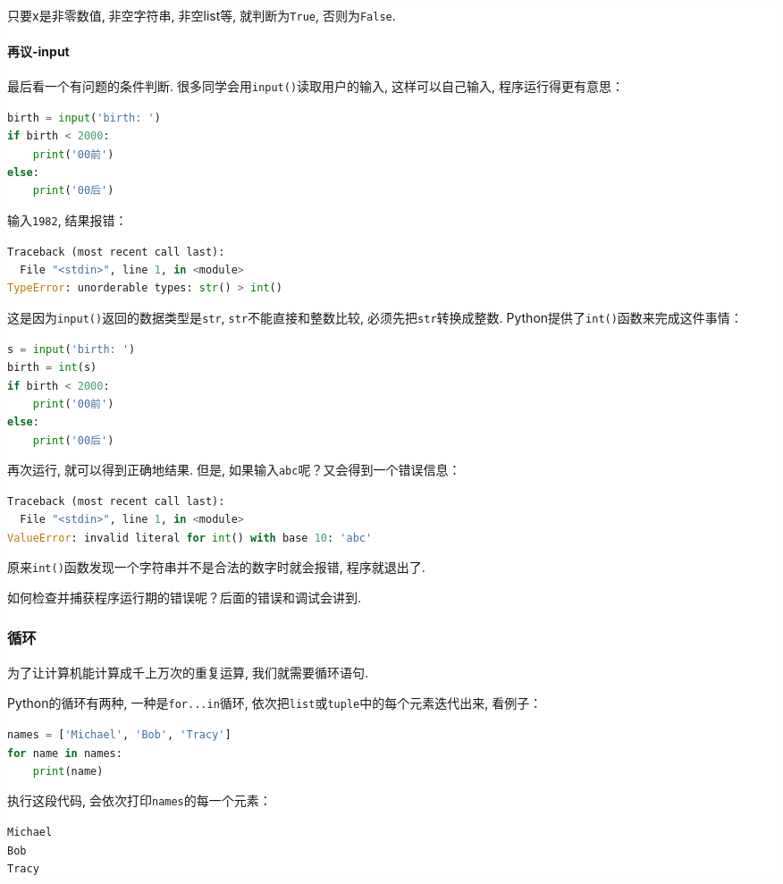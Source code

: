 只要x是非零数值, 非空字符串, 非空list等, 就判断为`True`, 否则为`False`. 

#### 再议-input

最后看一个有问题的条件判断. 很多同学会用`input()`读取用户的输入, 这样可以自己输入, 程序运行得更有意思：

```python
birth = input('birth: ')
if birth < 2000:
    print('00前')
else:
    print('00后')
```

输入`1982`, 结果报错：

```python
Traceback (most recent call last):
  File "<stdin>", line 1, in <module>
TypeError: unorderable types: str() > int()
```

这是因为`input()`返回的数据类型是`str`, `str`不能直接和整数比较, 必须先把`str`转换成整数. Python提供了`int()`函数来完成这件事情：

```python
s = input('birth: ')
birth = int(s)
if birth < 2000:
    print('00前')
else:
    print('00后')
```

再次运行, 就可以得到正确地结果. 但是, 如果输入`abc`呢？又会得到一个错误信息：

```python
Traceback (most recent call last):
  File "<stdin>", line 1, in <module>
ValueError: invalid literal for int() with base 10: 'abc'
```

原来`int()`函数发现一个字符串并不是合法的数字时就会报错, 程序就退出了. 

如何检查并捕获程序运行期的错误呢？后面的错误和调试会讲到.

### 循环

为了让计算机能计算成千上万次的重复运算, 我们就需要循环语句. 

Python的循环有两种, 一种是`for...in`循环, 依次把`list`或`tuple`中的每个元素迭代出来, 看例子：

```python
names = ['Michael', 'Bob', 'Tracy']
for name in names:
    print(name)
```

执行这段代码, 会依次打印`names`的每一个元素：

```python
Michael
Bob
Tracy
```


[Python 基础语法]: https://www.runoob.com/python/python-basic-syntax.html
[Python的官方网站查看文档]: http://docs.python.org/3/library/functions.html#abs